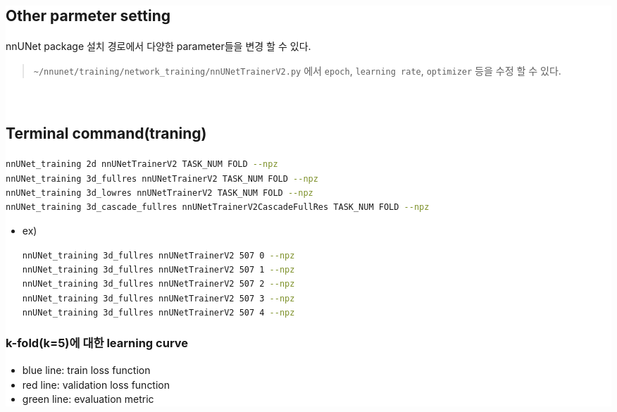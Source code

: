 ## Other parmeter setting

nnUNet package 설치 경로에서 다양한 parameter들을 변경 할 수 있다.

> `~/nnunet/training/network_training/nnUNetTrainerV2.py` 에서 `epoch`, `learning rate`, `optimizer` 등을 수정 할 수 있다.

<br>

## Terminal command(traning)

```bash
nnUNet_training 2d nnUNetTrainerV2 TASK_NUM FOLD --npz
nnUNet_training 3d_fullres nnUNetTrainerV2 TASK_NUM FOLD --npz
nnUNet_training 3d_lowres nnUNetTrainerV2 TASK_NUM FOLD --npz
nnUNet_training 3d_cascade_fullres nnUNetTrainerV2CascadeFullRes TASK_NUM FOLD --npz
```

- ex)
    ```bash
    nnUNet_training 3d_fullres nnUNetTrainerV2 507 0 --npz
    nnUNet_training 3d_fullres nnUNetTrainerV2 507 1 --npz
    nnUNet_training 3d_fullres nnUNetTrainerV2 507 2 --npz
    nnUNet_training 3d_fullres nnUNetTrainerV2 507 3 --npz
    nnUNet_training 3d_fullres nnUNetTrainerV2 507 4 --npz
    ```

### k-fold(k=5)에 대한 learning curve

- blue line: train loss function
- red line: validation loss function
- green line: evaluation metric

<center class="half">